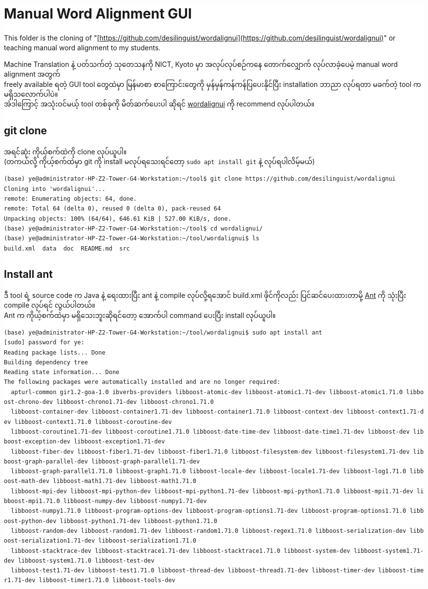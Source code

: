 # Manual Word Alignment GUI

This folder is the cloning of "[https://github.com/desilinguist/wordalignui](https://github.com/desilinguist/wordalignui)" or teaching manual word alignment to my students.  

Machine Translation နဲ့ ပတ်သက်တဲ့ သုတေသနကို NICT, Kyoto မှာ အလုပ်လုပ်စဉ်ကနေ တောက်လျှောက် လုပ်လာခဲ့ပေမဲ့ manual word alignment အတွက်   
freely available ရတဲ့ GUI tool တွေထဲမှာ မြန်မာစာ စာကြောင်းတွေကို မှန်မှန်ကန်ကန်ပြပေးနိုင်ပြီး installation ဘာညာ လုပ်ရတာ မခက်တဲ့ tool က မရှိသလောက်ပါပဲ။  
အဲဒါကြောင့် အသုံးဝင်မယ့် tool တစ်ခုကို မိတ်ဆက်ပေးပါ ဆိုရင် [wordalignui](https://github.com/desilinguist/wordalignui) ကို recommend လုပ်ပါတယ်။  

## git clone

အရင်ဆုံး ကိုယ့်စက်ထဲကို clone လုပ်ယူပါ။  
(တကယ်လို့ ကိုယ့်စက်ထဲမှာ git ကို install မလုပ်ရသေးရင်တော့ ```sudo apt install git``` နဲ့ လုပ်ရပါလိမ့်မယ်)  

```
(base) ye@administrator-HP-Z2-Tower-G4-Workstation:~/tool$ git clone https://github.com/desilinguist/wordalignui
Cloning into 'wordalignui'...
remote: Enumerating objects: 64, done.
remote: Total 64 (delta 0), reused 0 (delta 0), pack-reused 64
Unpacking objects: 100% (64/64), 646.61 KiB | 527.00 KiB/s, done.
(base) ye@administrator-HP-Z2-Tower-G4-Workstation:~/tool$ cd wordalignui/
(base) ye@administrator-HP-Z2-Tower-G4-Workstation:~/tool/wordalignui$ ls
build.xml  data  doc  README.md  src
```

## Install ant

ဒီ tool ရဲ့ source code က Java နဲ့ ရေးထားပြီး ant နဲ့ compile လုပ်လို့ရအောင် build.xml ဖိုင်ကိုလည်း ပြင်ဆင်ပေးထားတာမို့ [Ant](https://ant.apache.org/) ကို သုံးပြီး compile လုပ်ရင် လွယ်ပါတယ်။  
Ant က ကိုယ့်စက်ထဲမှာ မရှိသေးဘူးဆိုရင်တော့ အောက်ပါ command ပေးပြီး install လုပ်ယူပါ။  

```
(base) ye@administrator-HP-Z2-Tower-G4-Workstation:~/tool/wordalignui$ sudo apt install ant
[sudo] password for ye: 
Reading package lists... Done
Building dependency tree       
Reading state information... Done
The following packages were automatically installed and are no longer required:
  apturl-common gir1.2-goa-1.0 ibverbs-providers libboost-atomic-dev libboost-atomic1.71-dev libboost-atomic1.71.0 libboost-chrono-dev libboost-chrono1.71-dev libboost-chrono1.71.0
  libboost-container-dev libboost-container1.71-dev libboost-container1.71.0 libboost-context-dev libboost-context1.71-dev libboost-context1.71.0 libboost-coroutine-dev
  libboost-coroutine1.71-dev libboost-coroutine1.71.0 libboost-date-time-dev libboost-date-time1.71-dev libboost-dev libboost-exception-dev libboost-exception1.71-dev
  libboost-fiber-dev libboost-fiber1.71-dev libboost-fiber1.71.0 libboost-filesystem-dev libboost-filesystem1.71-dev libboost-graph-parallel-dev libboost-graph-parallel1.71-dev
  libboost-graph-parallel1.71.0 libboost-graph1.71.0 libboost-locale-dev libboost-locale1.71-dev libboost-log1.71.0 libboost-math-dev libboost-math1.71-dev libboost-math1.71.0
  libboost-mpi-dev libboost-mpi-python-dev libboost-mpi-python1.71-dev libboost-mpi-python1.71.0 libboost-mpi1.71-dev libboost-mpi1.71.0 libboost-numpy-dev libboost-numpy1.71-dev
  libboost-numpy1.71.0 libboost-program-options-dev libboost-program-options1.71-dev libboost-program-options1.71.0 libboost-python-dev libboost-python1.71-dev libboost-python1.71.0
  libboost-random-dev libboost-random1.71-dev libboost-random1.71.0 libboost-regex1.71.0 libboost-serialization-dev libboost-serialization1.71-dev libboost-serialization1.71.0
  libboost-stacktrace-dev libboost-stacktrace1.71-dev libboost-stacktrace1.71.0 libboost-system-dev libboost-system1.71-dev libboost-system1.71.0 libboost-test-dev
  libboost-test1.71-dev libboost-test1.71.0 libboost-thread-dev libboost-thread1.71-dev libboost-timer-dev libboost-timer1.71-dev libboost-timer1.71.0 libboost-tools-dev
```